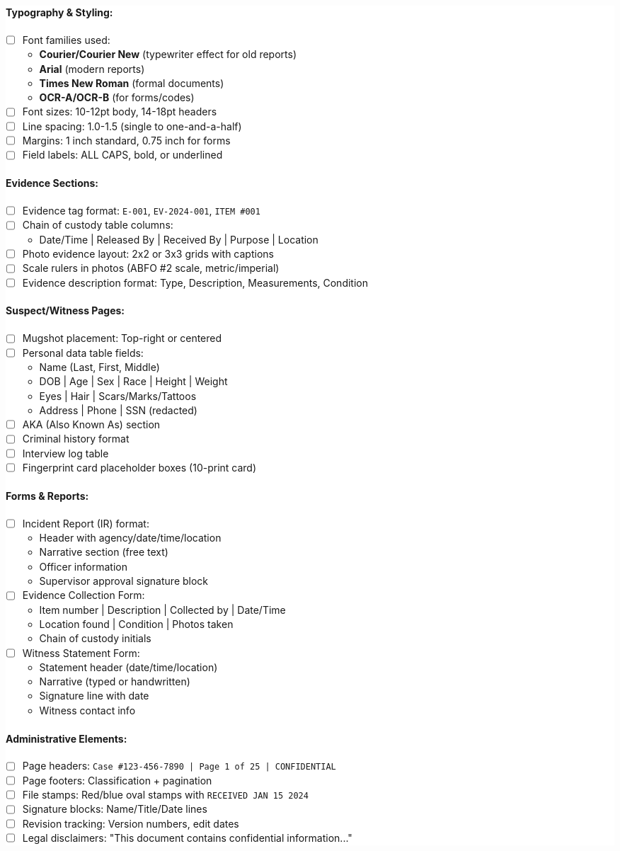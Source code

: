 #### Typography & Styling:
- [ ] Font families used:
  - **Courier/Courier New** (typewriter effect for old reports)
  - **Arial** (modern reports)
  - **Times New Roman** (formal documents)
  - **OCR-A/OCR-B** (for forms/codes)
- [ ] Font sizes: 10-12pt body, 14-18pt headers
- [ ] Line spacing: 1.0-1.5 (single to one-and-a-half)
- [ ] Margins: 1 inch standard, 0.75 inch for forms
- [ ] Field labels: ALL CAPS, bold, or underlined

#### Evidence Sections:
- [ ] Evidence tag format: `E-001`, `EV-2024-001`, `ITEM #001`
- [ ] Chain of custody table columns:
  - Date/Time | Released By | Received By | Purpose | Location
- [ ] Photo evidence layout: 2x2 or 3x3 grids with captions
- [ ] Scale rulers in photos (ABFO #2 scale, metric/imperial)
- [ ] Evidence description format: Type, Description, Measurements, Condition

#### Suspect/Witness Pages:
- [ ] Mugshot placement: Top-right or centered
- [ ] Personal data table fields:
  - Name (Last, First, Middle)
  - DOB | Age | Sex | Race | Height | Weight
  - Eyes | Hair | Scars/Marks/Tattoos
  - Address | Phone | SSN (redacted)
- [ ] AKA (Also Known As) section
- [ ] Criminal history format
- [ ] Interview log table
- [ ] Fingerprint card placeholder boxes (10-print card)

#### Forms & Reports:
- [ ] Incident Report (IR) format:
  - Header with agency/date/time/location
  - Narrative section (free text)
  - Officer information
  - Supervisor approval signature block
- [ ] Evidence Collection Form:
  - Item number | Description | Collected by | Date/Time
  - Location found | Condition | Photos taken
  - Chain of custody initials
- [ ] Witness Statement Form:
  - Statement header (date/time/location)
  - Narrative (typed or handwritten)
  - Signature line with date
  - Witness contact info

#### Administrative Elements:
- [ ] Page headers: `Case #123-456-7890 | Page 1 of 25 | CONFIDENTIAL`
- [ ] Page footers: Classification + pagination
- [ ] File stamps: Red/blue oval stamps with `RECEIVED JAN 15 2024`
- [ ] Signature blocks: Name/Title/Date lines
- [ ] Revision tracking: Version numbers, edit dates
- [ ] Legal disclaimers: "This document contains confidential information..."
